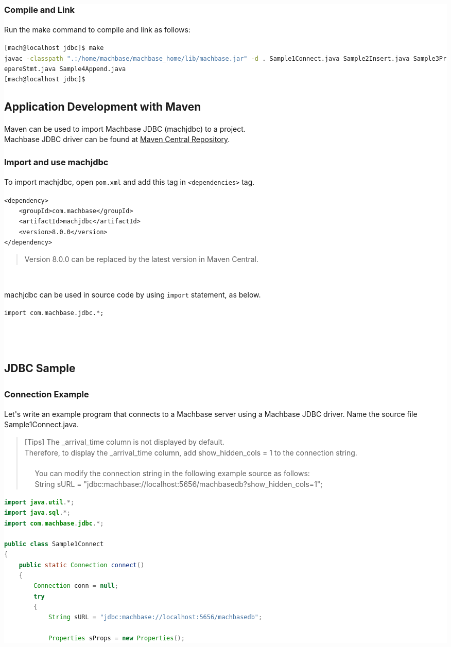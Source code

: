 ### Compile and Link
Run the make command to compile and link as follows: 

```bash
[mach@localhost jdbc]$ make
javac -classpath ".:/home/machbase/machbase_home/lib/machbase.jar" -d . Sample1Connect.java Sample2Insert.java Sample3PrepareStmt.java Sample4Append.java
[mach@localhost jdbc]$
```

## Application Development with Maven

Maven can be used to import Machbase JDBC (machjdbc) to a project.   
Machbase JDBC driver can be found at [Maven Central Repository](https://mvnrepository.com/artifact/com.machbase/machjdbc).   

### Import and use machjdbc 

To import machjdbc, open `pom.xml` and add this tag in `<dependencies>` tag.
```
<dependency>
    <groupId>com.machbase</groupId>
    <artifactId>machjdbc</artifactId>
    <version>8.0.0</version>
</dependency>
```
> Version 8.0.0 can be replaced by the latest version in Maven Central.
<br>

machjdbc can be used in source code by using `import` statement, as below.
```
import com.machbase.jdbc.*;
```
<br><br>

## JDBC Sample

### Connection Example

Let's write an example program that connects to a Machbase server using a Machbase JDBC driver. Name the source file Sample1Connect.java.


> [Tips] The _arrival_time column is not displayed by default.<br>
> Therefore, to display the _arrival_time column, add show_hidden_cols = 1 to the connection string.<br><br>
> &nbsp;&nbsp;&nbsp;&nbsp;&nbsp;You can modify the connection string in the following example source as follows:<br>
> &nbsp;&nbsp;&nbsp;&nbsp;&nbsp;String sURL = "jdbc:machbase://localhost:5656/machbasedb?show_hidden_cols=1";

```java
import java.util.*;
import java.sql.*;
import com.machbase.jdbc.*;
 
public class Sample1Connect
{
    public static Connection connect()
    {
        Connection conn = null;
        try
        {
            String sURL = "jdbc:machbase://localhost:5656/machbasedb";
 
            Properties sProps = new Properties();
```